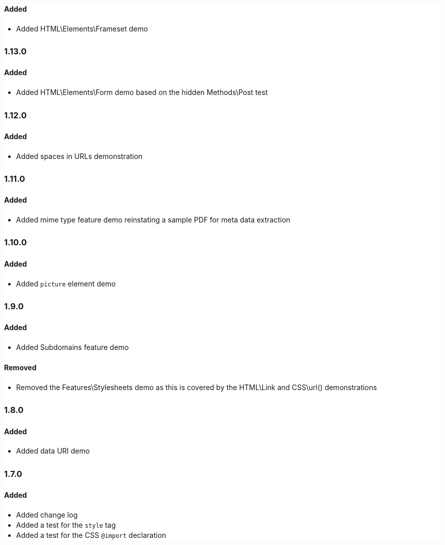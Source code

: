 #### Added

* Added HTML\Elements\Frameset demo

### 1.13.0

#### Added

* Added HTML\Elements\Form demo based on the hidden Methods\Post
  test

### 1.12.0

#### Added

* Added spaces in URLs demonstration

### 1.11.0

#### Added

* Added mime type feature demo reinstating a sample PDF for meta
  data extraction

### 1.10.0

#### Added

* Added `picture` element demo

### 1.9.0

#### Added

* Added Subdomains feature demo

#### Removed

* Removed the Features\Stylesheets demo as this is covered by
  the HTML\Link and CSS\url() demonstrations

### 1.8.0

#### Added

* Added data URI demo

### 1.7.0

#### Added

* Added change log
* Added a test for the `style` tag
* Added a test for the CSS `@import` declaration
